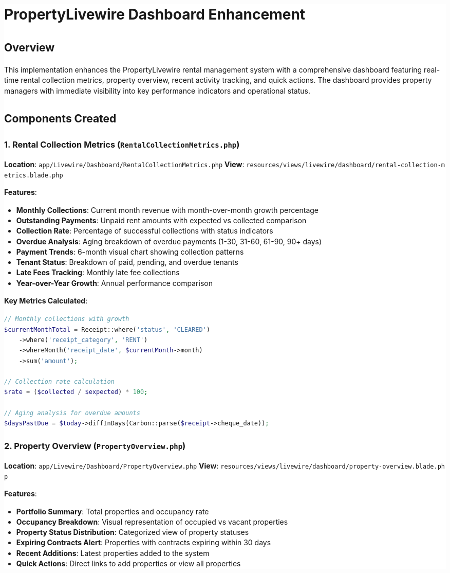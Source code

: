 # PropertyLivewire Dashboard Enhancement

## Overview

This implementation enhances the PropertyLivewire rental management system with a comprehensive dashboard featuring real-time rental collection metrics, property overview, recent activity tracking, and quick actions. The dashboard provides property managers with immediate visibility into key performance indicators and operational status.

## Components Created

### 1. Rental Collection Metrics (`RentalCollectionMetrics.php`)

**Location**: `app/Livewire/Dashboard/RentalCollectionMetrics.php`
**View**: `resources/views/livewire/dashboard/rental-collection-metrics.blade.php`

**Features**:
- **Monthly Collections**: Current month revenue with month-over-month growth percentage
- **Outstanding Payments**: Unpaid rent amounts with expected vs collected comparison
- **Collection Rate**: Percentage of successful collections with status indicators
- **Overdue Analysis**: Aging breakdown of overdue payments (1-30, 31-60, 61-90, 90+ days)
- **Payment Trends**: 6-month visual chart showing collection patterns
- **Tenant Status**: Breakdown of paid, pending, and overdue tenants
- **Late Fees Tracking**: Monthly late fee collections
- **Year-over-Year Growth**: Annual performance comparison

**Key Metrics Calculated**:
```php
// Monthly collections with growth
$currentMonthTotal = Receipt::where('status', 'CLEARED')
    ->where('receipt_category', 'RENT')
    ->whereMonth('receipt_date', $currentMonth->month)
    ->sum('amount');

// Collection rate calculation
$rate = ($collected / $expected) * 100;

// Aging analysis for overdue amounts
$daysPastDue = $today->diffInDays(Carbon::parse($receipt->cheque_date));
```

### 2. Property Overview (`PropertyOverview.php`)

**Location**: `app/Livewire/Dashboard/PropertyOverview.php`
**View**: `resources/views/livewire/dashboard/property-overview.blade.php`

**Features**:
- **Portfolio Summary**: Total properties and occupancy rate
- **Occupancy Breakdown**: Visual representation of occupied vs vacant properties
- **Property Status Distribution**: Categorized view of property statuses
- **Expiring Contracts Alert**: Properties with contracts expiring within 30 days
- **Recent Additions**: Latest properties added to the system
- **Quick Actions**: Direct links to add properties or view all properties
